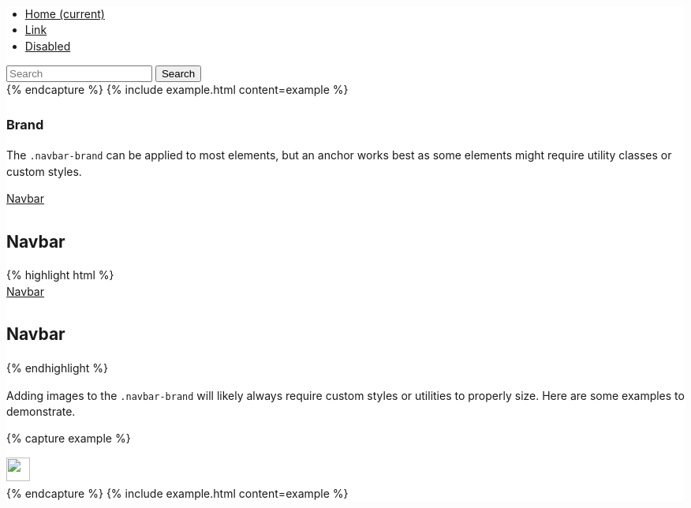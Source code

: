   <div class="navbar-collapse collapse" id="navbar0">
    <ul class="navbar-nav">
      <li class="nav-item">
        <a href="#" class="nav-link active">Home <span class="sr-only">(current)</span></a>
      </li>
      <li class="nav-item">
        <a href="#" class="nav-link">Link</a>
      </li>
      <li class="nav-item">
        <a href="#" class="nav-link disabled" tabindex="-1" aria-disabled="true">Disabled</a>
      </li>
    </ul>
    <form class="form-inline ms-auto">
      <input class="form-control me-0_25" type="search" placeholder="Search" aria-label="Search">
      <button class="btn btn-outline-primary" type="submit">Search</button>
    </form>
  </div>
</nav>
{% endcapture %}
{% include example.html content=example %}

### Brand

The `.navbar-brand` can be applied to most elements, but an anchor works best as some elements might require utility classes or custom styles.

<div class="cf-example">
  <nav class="navbar navbar-light bg-light mb-1">
    <a href="#" class="navbar-brand">Navbar</a>
  </nav>

  <nav class="navbar navbar-light bg-light">
    <h1 class="navbar-brand mb-0">Navbar</h1>
  </nav>
</div>
{% highlight html %}
<nav class="navbar navbar-light bg-light">
  <a href="#" class="navbar-brand">Navbar</a>
</nav>

<nav class="navbar navbar-light bg-light">
  <h1 class="navbar-brand mb-0">Navbar</h1>
</nav>
{% endhighlight %}

Adding images to the `.navbar-brand` will likely always require custom styles or utilities to properly size. Here are some examples to demonstrate.

{% capture example %}

<nav class="navbar navbar-light bg-light">
  <a class="navbar-brand" href="#">
    <img src="{{ site.baseurl }}/{{ site.docs_version }}/assets/img/home.svg" width="30" height="30" alt="">
  </a>
</nav>
{% endcapture %}
{% include example.html content=example %}
